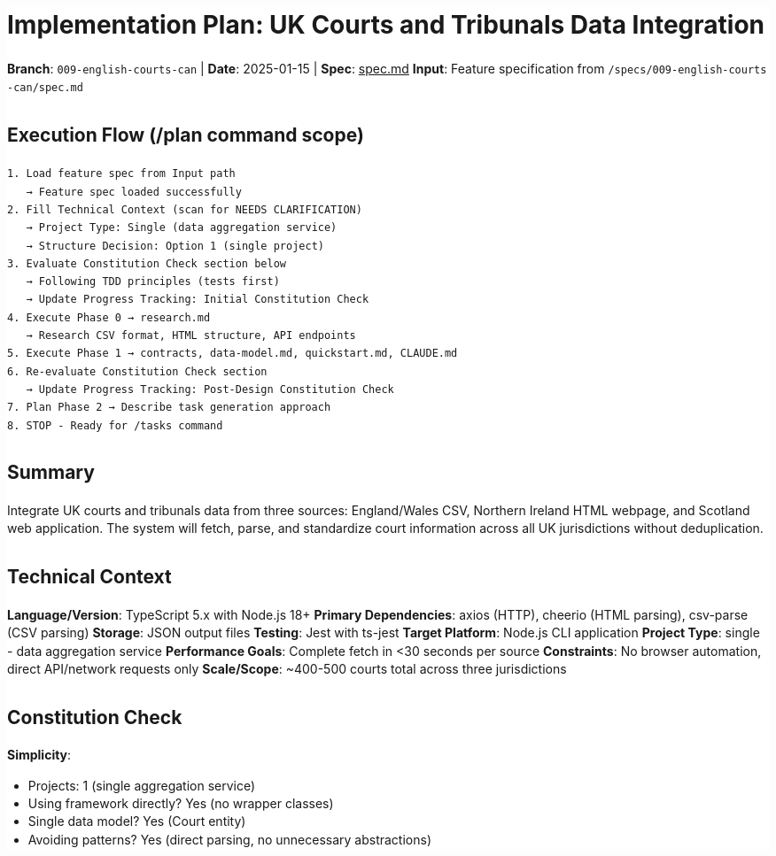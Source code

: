 # Implementation Plan: UK Courts and Tribunals Data Integration

**Branch**: `009-english-courts-can` | **Date**: 2025-01-15 | **Spec**: [spec.md](./spec.md)
**Input**: Feature specification from `/specs/009-english-courts-can/spec.md`

## Execution Flow (/plan command scope)
```
1. Load feature spec from Input path
   → Feature spec loaded successfully
2. Fill Technical Context (scan for NEEDS CLARIFICATION)
   → Project Type: Single (data aggregation service)
   → Structure Decision: Option 1 (single project)
3. Evaluate Constitution Check section below
   → Following TDD principles (tests first)
   → Update Progress Tracking: Initial Constitution Check
4. Execute Phase 0 → research.md
   → Research CSV format, HTML structure, API endpoints
5. Execute Phase 1 → contracts, data-model.md, quickstart.md, CLAUDE.md
6. Re-evaluate Constitution Check section
   → Update Progress Tracking: Post-Design Constitution Check
7. Plan Phase 2 → Describe task generation approach
8. STOP - Ready for /tasks command
```

## Summary
Integrate UK courts and tribunals data from three sources: England/Wales CSV, Northern Ireland HTML webpage, and Scotland web application. The system will fetch, parse, and standardize court information across all UK jurisdictions without deduplication.

## Technical Context
**Language/Version**: TypeScript 5.x with Node.js 18+
**Primary Dependencies**: axios (HTTP), cheerio (HTML parsing), csv-parse (CSV parsing)
**Storage**: JSON output files
**Testing**: Jest with ts-jest
**Target Platform**: Node.js CLI application
**Project Type**: single - data aggregation service
**Performance Goals**: Complete fetch in <30 seconds per source
**Constraints**: No browser automation, direct API/network requests only
**Scale/Scope**: ~400-500 courts total across three jurisdictions

## Constitution Check

**Simplicity**:
- Projects: 1 (single aggregation service)
- Using framework directly? Yes (no wrapper classes)
- Single data model? Yes (Court entity)
- Avoiding patterns? Yes (direct parsing, no unnecessary abstractions)
